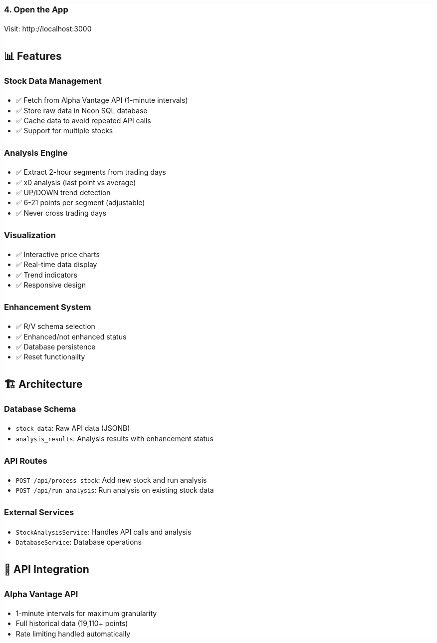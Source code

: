 ### **4. Open the App**
Visit: http://localhost:3000

## 📊 **Features**

### **Stock Data Management**
- ✅ Fetch from Alpha Vantage API (1-minute intervals)
- ✅ Store raw data in Neon SQL database
- ✅ Cache data to avoid repeated API calls
- ✅ Support for multiple stocks

### **Analysis Engine**
- ✅ Extract 2-hour segments from trading days
- ✅ x0 analysis (last point vs average)
- ✅ UP/DOWN trend detection
- ✅ 6-21 points per segment (adjustable)
- ✅ Never cross trading days

### **Visualization**
- ✅ Interactive price charts
- ✅ Real-time data display
- ✅ Trend indicators
- ✅ Responsive design

### **Enhancement System**
- ✅ R/V schema selection
- ✅ Enhanced/not enhanced status
- ✅ Database persistence
- ✅ Reset functionality

## 🏗️ **Architecture**

### **Database Schema**
- `stock_data`: Raw API data (JSONB)
- `analysis_results`: Analysis results with enhancement status

### **API Routes**
- `POST /api/process-stock`: Add new stock and run analysis
- `POST /api/run-analysis`: Run analysis on existing stock data

### **External Services**
- `StockAnalysisService`: Handles API calls and analysis
- `DatabaseService`: Database operations

## 🔧 **API Integration**

### **Alpha Vantage API**
- 1-minute intervals for maximum granularity
- Full historical data (19,110+ points)
- Rate limiting handled automatically
